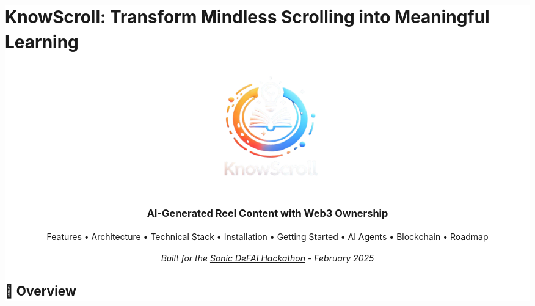 # KnowScroll: Transform Mindless Scrolling into Meaningful Learning

<div align="center">
  <img src="./knowscroll-frontend/public/images/logo.png" alt="KnowScroll Logo" width="200"/>
  
  <h3>AI-Generated Reel Content with Web3 Ownership</h3>
  
  <p>
    <a href="#features">Features</a> •
    <a href="#architecture">Architecture</a> •
    <a href="#technical-stack">Technical Stack</a> •
    <a href="#installation">Installation</a> •
    <a href="#getting-started">Getting Started</a> •
    <a href="#ai-agents">AI Agents</a> •
    <a href="#blockchain-components">Blockchain</a> •
    <a href="#roadmap">Roadmap</a>
  </p>

  <p><em>Built for the <a href="https://docs.soniclabs.com/">Sonic DeFAI Hackathon</a> - February 2025</em></p>
</div>

## 🌟 Overview
